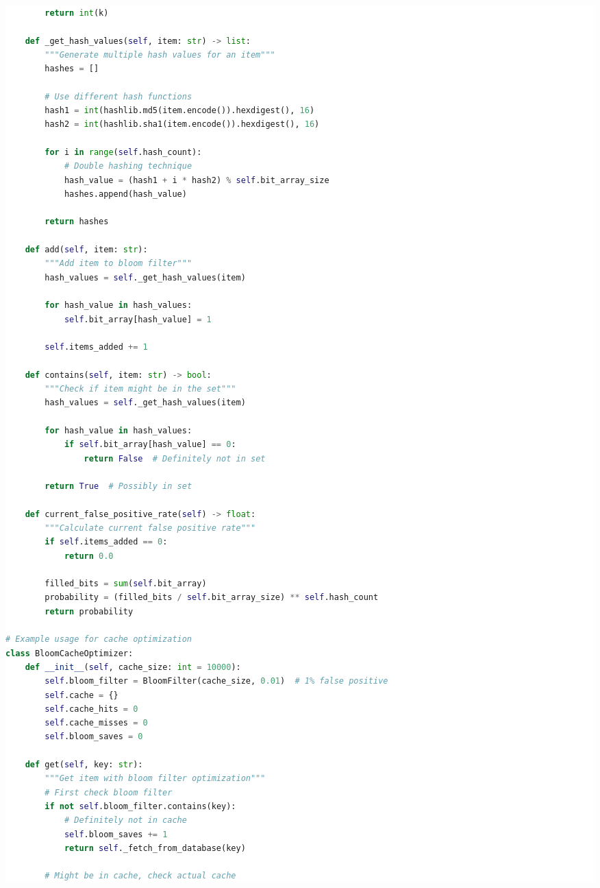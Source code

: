 ```python
        return int(k)
    
    def _get_hash_values(self, item: str) -> list:
        """Generate multiple hash values for an item"""
        hashes = []
        
        # Use different hash functions
        hash1 = int(hashlib.md5(item.encode()).hexdigest(), 16)
        hash2 = int(hashlib.sha1(item.encode()).hexdigest(), 16)
        
        for i in range(self.hash_count):
            # Double hashing technique
            hash_value = (hash1 + i * hash2) % self.bit_array_size
            hashes.append(hash_value)
        
        return hashes
    
    def add(self, item: str):
        """Add item to bloom filter"""
        hash_values = self._get_hash_values(item)
        
        for hash_value in hash_values:
            self.bit_array[hash_value] = 1
        
        self.items_added += 1
    
    def contains(self, item: str) -> bool:
        """Check if item might be in the set"""
        hash_values = self._get_hash_values(item)
        
        for hash_value in hash_values:
            if self.bit_array[hash_value] == 0:
                return False  # Definitely not in set
        
        return True  # Possibly in set
    
    def current_false_positive_rate(self) -> float:
        """Calculate current false positive rate"""
        if self.items_added == 0:
            return 0.0
        
        filled_bits = sum(self.bit_array)
        probability = (filled_bits / self.bit_array_size) ** self.hash_count
        return probability

# Example usage for cache optimization
class BloomCacheOptimizer:
    def __init__(self, cache_size: int = 10000):
        self.bloom_filter = BloomFilter(cache_size, 0.01)  # 1% false positive
        self.cache = {}
        self.cache_hits = 0
        self.cache_misses = 0
        self.bloom_saves = 0
    
    def get(self, key: str):
        """Get item with bloom filter optimization"""
        # First check bloom filter
        if not self.bloom_filter.contains(key):
            # Definitely not in cache
            self.bloom_saves += 1
            return self._fetch_from_database(key)
        
        # Might be in cache, check actual cache
```